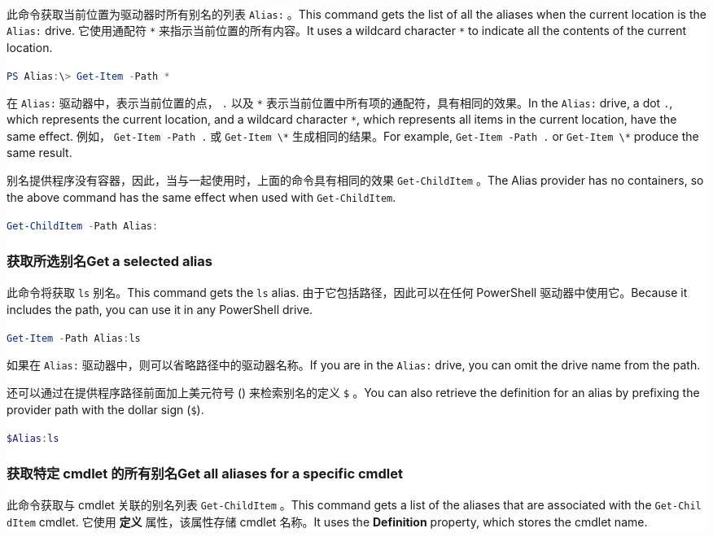 <span data-ttu-id="889ad-147">此命令获取当前位置为驱动器时所有别名的列表 `Alias:` 。</span><span class="sxs-lookup"><span data-stu-id="889ad-147">This command gets the list of all the aliases when the current location is the `Alias:` drive.</span></span> <span data-ttu-id="889ad-148">它使用通配符 `*` 来指示当前位置的所有内容。</span><span class="sxs-lookup"><span data-stu-id="889ad-148">It uses a wildcard character `*` to indicate all the contents of the current location.</span></span>

```powershell
PS Alias:\> Get-Item -Path *
```

<span data-ttu-id="889ad-149">在 `Alias:` 驱动器中，表示当前位置的点， `.` 以及 `*` 表示当前位置中所有项的通配符，具有相同的效果。</span><span class="sxs-lookup"><span data-stu-id="889ad-149">In the `Alias:` drive, a dot `.`, which represents the current location, and a wildcard character `*`, which represents all items in the current location, have the same effect.</span></span> <span data-ttu-id="889ad-150">例如， `Get-Item -Path .` 或 `Get-Item \*` 生成相同的结果。</span><span class="sxs-lookup"><span data-stu-id="889ad-150">For example, `Get-Item -Path .` or `Get-Item \*` produce the same result.</span></span>

<span data-ttu-id="889ad-151">别名提供程序没有容器，因此，当与一起使用时，上面的命令具有相同的效果 `Get-ChildItem` 。</span><span class="sxs-lookup"><span data-stu-id="889ad-151">The Alias provider has no containers, so the above command has the same effect when used with `Get-ChildItem`.</span></span>

```powershell
Get-ChildItem -Path Alias:
```

### <a name="get-a-selected-alias"></a><span data-ttu-id="889ad-152">获取所选别名</span><span class="sxs-lookup"><span data-stu-id="889ad-152">Get a selected alias</span></span>

<span data-ttu-id="889ad-153">此命令将获取 `ls` 别名。</span><span class="sxs-lookup"><span data-stu-id="889ad-153">This command gets the `ls` alias.</span></span>
<span data-ttu-id="889ad-154">由于它包括路径，因此可以在任何 PowerShell 驱动器中使用它。</span><span class="sxs-lookup"><span data-stu-id="889ad-154">Because it includes the path, you can use it in any PowerShell drive.</span></span>

```powershell
Get-Item -Path Alias:ls
```

<span data-ttu-id="889ad-155">如果在 `Alias:` 驱动器中，则可以省略路径中的驱动器名称。</span><span class="sxs-lookup"><span data-stu-id="889ad-155">If you are in the `Alias:` drive, you can omit the drive name from the path.</span></span>

<span data-ttu-id="889ad-156">还可以通过在提供程序路径前面加上美元符号 () 来检索别名的定义 `$` 。</span><span class="sxs-lookup"><span data-stu-id="889ad-156">You can also retrieve the definition for an alias by prefixing the provider path with the dollar sign (`$`).</span></span>

```powershell
$Alias:ls
```

### <a name="get-all-aliases-for-a-specific-cmdlet"></a><span data-ttu-id="889ad-157">获取特定 cmdlet 的所有别名</span><span class="sxs-lookup"><span data-stu-id="889ad-157">Get all aliases for a specific cmdlet</span></span>

<span data-ttu-id="889ad-158">此命令获取与 cmdlet 关联的别名列表 `Get-ChildItem` 。</span><span class="sxs-lookup"><span data-stu-id="889ad-158">This command gets a list of the aliases that are associated with the `Get-ChildItem` cmdlet.</span></span> <span data-ttu-id="889ad-159">它使用 **定义** 属性，该属性存储 cmdlet 名称。</span><span class="sxs-lookup"><span data-stu-id="889ad-159">It uses the **Definition** property, which stores the cmdlet name.</span></span>

